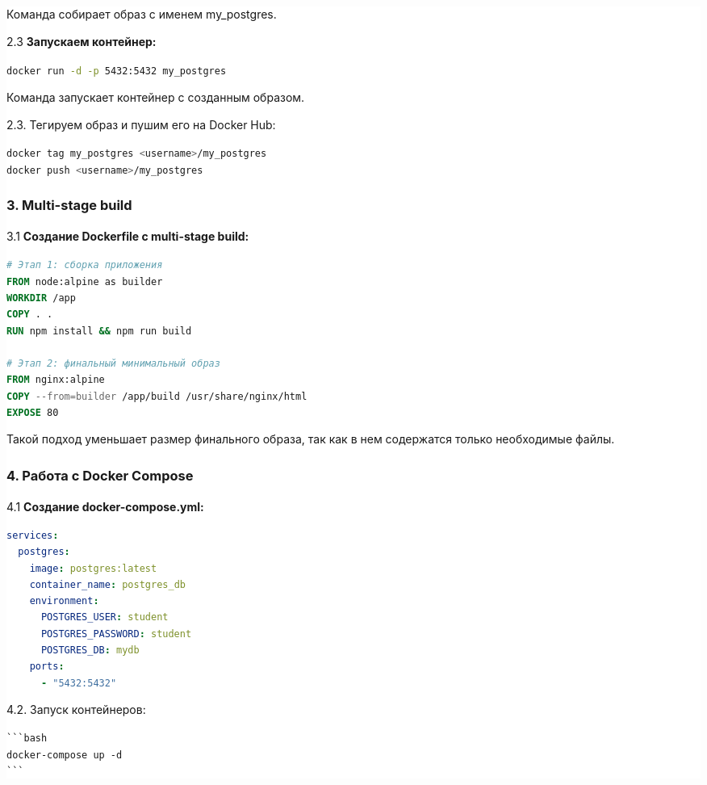 Команда собирает образ с именем my_postgres.

2.3 **Запускаем контейнер:**

```bash
docker run -d -p 5432:5432 my_postgres
```

Команда запускает контейнер с созданным образом.

2.3. Тегируем образ и пушим его на Docker Hub:

```bash
docker tag my_postgres <username>/my_postgres
docker push <username>/my_postgres
```

### 3. Multi-stage build

3.1 **Создание Dockerfile с multi-stage build:**

```Dockerfile
# Этап 1: сборка приложения
FROM node:alpine as builder
WORKDIR /app
COPY . .
RUN npm install && npm run build

# Этап 2: финальный минимальный образ
FROM nginx:alpine
COPY --from=builder /app/build /usr/share/nginx/html
EXPOSE 80
```

Такой подход уменьшает размер финального образа, так как в нем содержатся только необходимые файлы.

### 4. Работа с Docker Compose

4.1 **Создание docker-compose.yml:**

```yml
services:
  postgres:
    image: postgres:latest
    container_name: postgres_db
    environment:
      POSTGRES_USER: student
      POSTGRES_PASSWORD: student
      POSTGRES_DB: mydb
    ports:
      - "5432:5432"
```

4.2. Запуск контейнеров:

    ```bash
    docker-compose up -d
    ```
